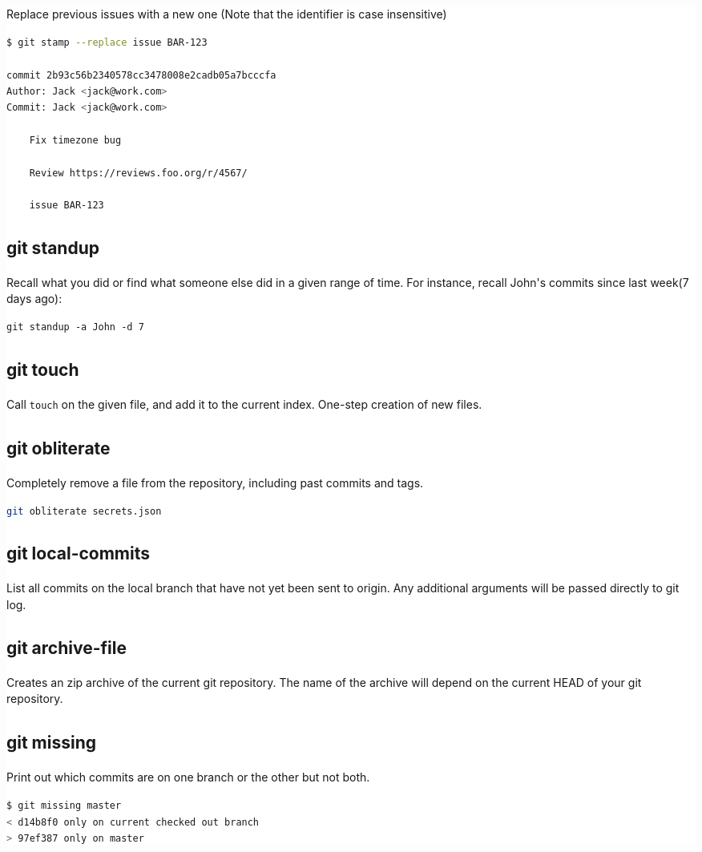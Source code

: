 Replace previous issues with a new one
(Note that the identifier is case insensitive)

```bash
$ git stamp --replace issue BAR-123

commit 2b93c56b2340578cc3478008e2cadb05a7bcccfa
Author: Jack <jack@work.com>
Commit: Jack <jack@work.com>

    Fix timezone bug

    Review https://reviews.foo.org/r/4567/

    issue BAR-123
```


## git standup

Recall what you did or find what someone else did in a given range of time.
For instance, recall John's commits since last week(7 days ago):
```
git standup -a John -d 7
```

## git touch

Call `touch` on the given file, and add it to the current index. One-step creation of new files.

## git obliterate

Completely remove a file from the repository, including past commits and tags.

```bash
git obliterate secrets.json
```

## git local-commits

List all commits on the local branch that have not yet been sent to origin. Any additional arguments will be passed directly to git log.

## git archive-file

Creates an zip archive of the current git repository. The name of the archive will depend on the current HEAD of your git repository.

## git missing

Print out which commits are on one branch or the other but not both.

```bash
$ git missing master
< d14b8f0 only on current checked out branch
> 97ef387 only on master
```
